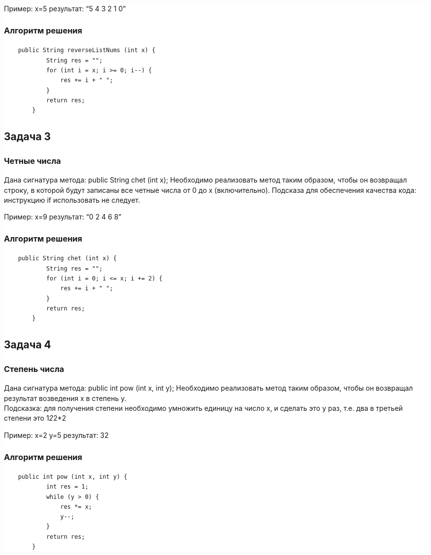 Пример: 
x=5 
результат: “5 4 3 2 1 0”
### Алгоритм решения
        public String reverseListNums (int x) {
                String res = "";
                for (int i = x; i >= 0; i--) {
                    res += i + " ";
                }
                return res;
            }

## Задача 3
### Четные числа
Дана сигнатура метода: public String chet (int x); 
Необходимо реализовать метод таким образом, чтобы он возвращал строку, в 
которой будут записаны все четные числа от 0 до x (включительно). Подсказа 
для обеспечения качества кода: инструкцию if использовать не следует. 
 
Пример: 
x=9 
результат: “0 2 4 6 8”
### Алгоритм решения
        public String chet (int x) {
                String res = "";
                for (int i = 0; i <= x; i += 2) {
                    res += i + " ";
                }
                return res;
            }

## Задача 4
### Степень числа
Дана сигнатура метода: public int pow (int x, int y); 
Необходимо реализовать метод таким образом, чтобы он возвращал результат 
возведения x в степень y.  
Подсказка: для получения степени необходимо умножить единицу на число x, и 
сделать это y раз, т.е. два в третьей степени это 1*2*2*2 
 
Пример: 
x=2 
y=5 
результат: 32
### Алгоритм решения
        public int pow (int x, int y) {
                int res = 1;
                while (y > 0) {
                    res *= x;
                    y--;
                }
                return res;
            }
